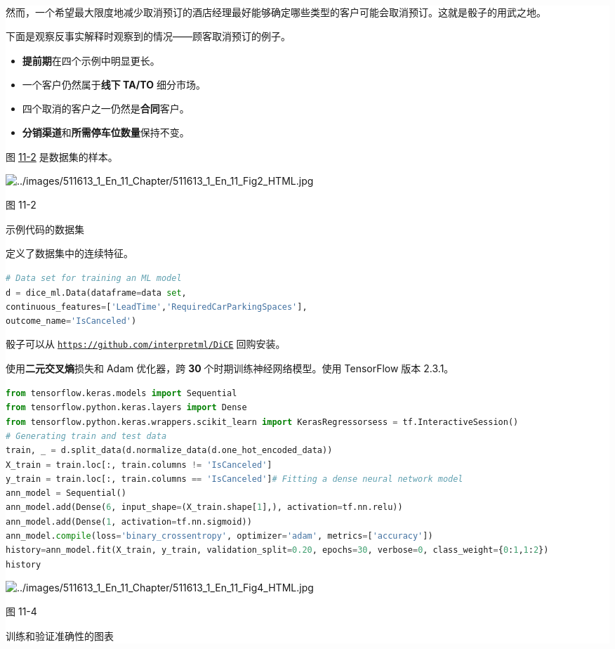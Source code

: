 然而，一个希望最大限度地减少取消预订的酒店经理最好能够确定哪些类型的客户可能会取消预订。这就是骰子的用武之地。

下面是观察反事实解释时观察到的情况——顾客取消预订的例子。

*   **提前期**在四个示例中明显更长。

*   一个客户仍然属于**线下 TA/TO** 细分市场。

*   四个取消的客户之一仍然是**合同**客户。

*   **分销渠道**和**所需停车位数量**保持不变。

图 [11-2](#Fig2) 是数据集的样本。

![../images/511613_1_En_11_Chapter/511613_1_En_11_Fig2_HTML.jpg](../images/511613_1_En_11_Chapter/511613_1_En_11_Fig2_HTML.jpg)

图 11-2

示例代码的数据集

定义了数据集中的连续特征。

```py
# Data set for training an ML model
d = dice_ml.Data(dataframe=data set,
continuous_features=['LeadTime','RequiredCarParkingSpaces'],
outcome_name='IsCanceled')

```

骰子可以从 [`https://github.com/interpretml/DiCE`](https://github.com/interpretml/DiCE) 回购安装。

使用**二元交叉熵**损失和 Adam 优化器，跨 **30** 个时期训练神经网络模型。使用 TensorFlow 版本 2.3.1。

```py
from tensorflow.keras.models import Sequential
from tensorflow.python.keras.layers import Dense
from tensorflow.python.keras.wrappers.scikit_learn import KerasRegressorsess = tf.InteractiveSession()
# Generating train and test data
train, _ = d.split_data(d.normalize_data(d.one_hot_encoded_data))
X_train = train.loc[:, train.columns != 'IsCanceled']
y_train = train.loc[:, train.columns == 'IsCanceled']# Fitting a dense neural network model
ann_model = Sequential()
ann_model.add(Dense(6, input_shape=(X_train.shape[1],), activation=tf.nn.relu))
ann_model.add(Dense(1, activation=tf.nn.sigmoid))
ann_model.compile(loss='binary_crossentropy', optimizer='adam', metrics=['accuracy'])
history=ann_model.fit(X_train, y_train, validation_split=0.20, epochs=30, verbose=0, class_weight={0:1,1:2})
history

```

![../images/511613_1_En_11_Chapter/511613_1_En_11_Fig4_HTML.jpg](../images/511613_1_En_11_Chapter/511613_1_En_11_Fig4_HTML.jpg)

图 11-4

训练和验证准确性的图表
